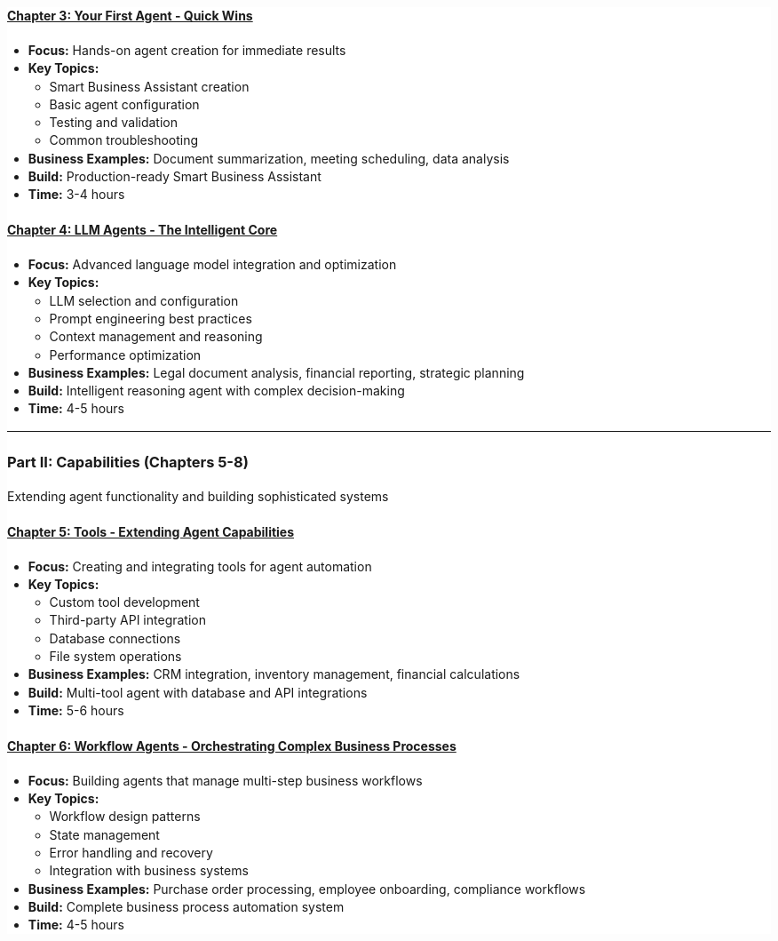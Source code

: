#### [Chapter 3: Your First Agent - Quick Wins](03_chapter.md)

- **Focus:** Hands-on agent creation for immediate results
- **Key Topics:**
  - Smart Business Assistant creation
  - Basic agent configuration
  - Testing and validation
  - Common troubleshooting
- **Business Examples:** Document summarization, meeting scheduling, data analysis
- **Build:** Production-ready Smart Business Assistant
- **Time:** 3-4 hours

#### [Chapter 4: LLM Agents - The Intelligent Core](04_chapter.md)

- **Focus:** Advanced language model integration and optimization
- **Key Topics:**
  - LLM selection and configuration
  - Prompt engineering best practices
  - Context management and reasoning
  - Performance optimization
- **Business Examples:** Legal document analysis, financial reporting, strategic planning
- **Build:** Intelligent reasoning agent with complex decision-making
- **Time:** 4-5 hours

---

### Part II: Capabilities (Chapters 5-8)

Extending agent functionality and building sophisticated systems

#### [Chapter 5: Tools - Extending Agent Capabilities](05_chapter.md)

- **Focus:** Creating and integrating tools for agent automation
- **Key Topics:**
  - Custom tool development
  - Third-party API integration
  - Database connections
  - File system operations
- **Business Examples:** CRM integration, inventory management, financial calculations
- **Build:** Multi-tool agent with database and API integrations
- **Time:** 5-6 hours

#### [Chapter 6: Workflow Agents - Orchestrating Complex Business Processes](06_chapter.md)

- **Focus:** Building agents that manage multi-step business workflows
- **Key Topics:**
  - Workflow design patterns
  - State management
  - Error handling and recovery
  - Integration with business systems
- **Business Examples:** Purchase order processing, employee onboarding, compliance workflows
- **Build:** Complete business process automation system
- **Time:** 4-5 hours
